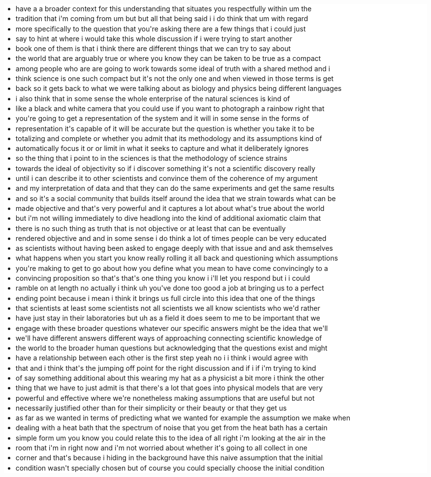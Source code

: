 *  have a a broader context for this understanding that situates you respectfully within um the
*  tradition that i'm coming from um but but all that being said i i do think that um with regard
*  more specifically to the question that you're asking there are a few things that i could just
*  say to hint at where i would take this whole discussion if i were trying to start another
*  book one of them is that i think there are different things that we can try to say about
*  the world that are arguably true or where you know they can be taken to be true as a compact
*  among people who are are going to work towards some ideal of truth with a shared method and i
*  think science is one such compact but it's not the only one and when viewed in those terms is get
*  back so it gets back to what we were talking about as biology and physics being different languages
*  i also think that in some sense the whole enterprise of the natural sciences is kind of
*  like a black and white camera that you could use if you want to photograph a rainbow right that
*  you're going to get a representation of the system and it will in some sense in the forms of
*  representation it's capable of it will be accurate but the question is whether you take it to be
*  totalizing and complete or whether you admit that its methodology and its assumptions kind of
*  automatically focus it or or limit in what it seeks to capture and what it deliberately ignores
*  so the thing that i point to in the sciences is that the methodology of science strains
*  towards the ideal of objectivity so if i discover something it's not a scientific discovery really
*  until i can describe it to other scientists and convince them of the coherence of my argument
*  and my interpretation of data and that they can do the same experiments and get the same results
*  and so it's a social community that builds itself around the idea that we strain towards what can be
*  made objective and that's very powerful and it captures a lot about what's true about the world
*  but i'm not willing immediately to dive headlong into the kind of additional axiomatic claim that
*  there is no such thing as truth that is not objective or at least that can be eventually
*  rendered objective and and in some sense i do think a lot of times people can be very educated
*  as scientists without having been asked to engage deeply with that issue and and ask themselves
*  what happens when you start you know really rolling it all back and questioning which assumptions
*  you're making to get to go about how you define what you mean to have come convincingly to a
*  convincing proposition so that's that's one thing you know i i'll let you respond but i i could
*  ramble on at length no actually i think uh you've done too good a job at bringing us to a perfect
*  ending point because i mean i think it brings us full circle into this idea that one of the things
*  that scientists at least some scientists not all scientists we all know scientists who we'd rather
*  have just stay in their laboratories but uh as a field it does seem to me to be important that we
*  engage with these broader questions whatever our specific answers might be the idea that we'll
*  we'll have different answers different ways of approaching connecting scientific knowledge of
*  the world to the broader human questions but acknowledging that the questions exist and might
*  have a relationship between each other is the first step yeah no i i think i would agree with
*  that and i think that's the jumping off point for the right discussion and if i if i'm trying to kind
*  of say something additional about this wearing my hat as a physicist a bit more i think the other
*  thing that we have to just admit is that there's a lot that goes into physical models that are very
*  powerful and effective where we're nonetheless making assumptions that are useful but not
*  necessarily justified other than for their simplicity or their beauty or that they get us
*  as far as we wanted in terms of predicting what we wanted for example the assumption we make when
*  dealing with a heat bath that the spectrum of noise that you get from the heat bath has a certain
*  simple form um you know you could relate this to the idea of all right i'm looking at the air in the
*  room that i'm in right now and i'm not worried about whether it's going to all collect in one
*  corner and that's because i hiding in the background have this naive assumption that the initial
*  condition wasn't specially chosen but of course you could specially choose the initial condition